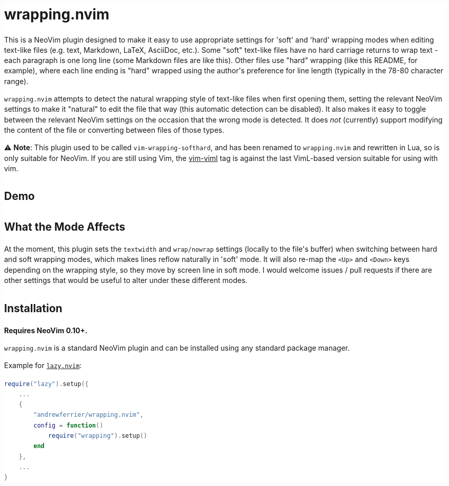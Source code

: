 # wrapping.nvim

This is a NeoVim plugin designed to make it easy to use appropriate settings for
'soft' and 'hard' wrapping modes when editing text-like files (e.g. text,
Markdown, LaTeX, AsciiDoc, etc.). Some "soft" text-like files have no hard
carriage returns to wrap text - each paragraph is one long line (some Markdown
files are like this). Other files use "hard" wrapping (like this README, for
example), where each line ending is "hard" wrapped using the author's preference
for line length (typically in the 78-80 character range).

`wrapping.nvim` attempts to detect the natural wrapping style of text-like files
when first opening them, setting the relevant NeoVim settings to make it
"natural" to edit the file that way (this automatic detection can be disabled).
It also makes it easy to toggle between the relevant NeoVim settings on the
occasion that the wrong mode is detected. It does *not* (currently) support
modifying the content of the file or converting between files of those types.

⚠️ **Note**: This plugin used to be called `vim-wrapping-softhard`, and has been
renamed to `wrapping.nvim` and rewritten in Lua, so is only suitable for NeoVim.
If you are still using Vim, the
[vim-viml](https://github.com/andrewferrier/vim-wrapping-softhard/releases/tag/vim-viml)
tag is against the last VimL-based version suitable for using with vim.

## Demo

<div align="center">
  <video src="https://user-images.githubusercontent.com/107015/211172216-e22567f8-a9d2-4d8c-954e-3c74e6b0b61a.mp4" type="video/mp4"></video>
</div>

## What the Mode Affects

At the moment, this plugin sets the `textwidth` and `wrap/nowrap` settings
(locally to the file's buffer) when switching between hard and soft wrapping
modes, which makes lines reflow naturally in 'soft' mode. It will also re-map
the `<Up>` and `<Down>` keys depending on the wrapping style, so they move by
screen line in soft mode. I would welcome issues / pull requests if there are
other settings that would be useful to alter under these different modes.

## Installation

**Requires NeoVim 0.10+.**

`wrapping.nvim` is a standard NeoVim plugin and can be installed using any
standard package manager.

Example for
[`lazy.nvim`](https://github.com/folke/lazy.nvim/tree/4f76b431f73c912a7021bc17384533fbad96fba7):

```lua
require("lazy").setup({
    ...
    {
        "andrewferrier/wrapping.nvim",
        config = function()
            require("wrapping").setup()
        end
    },
    ...
}
```
